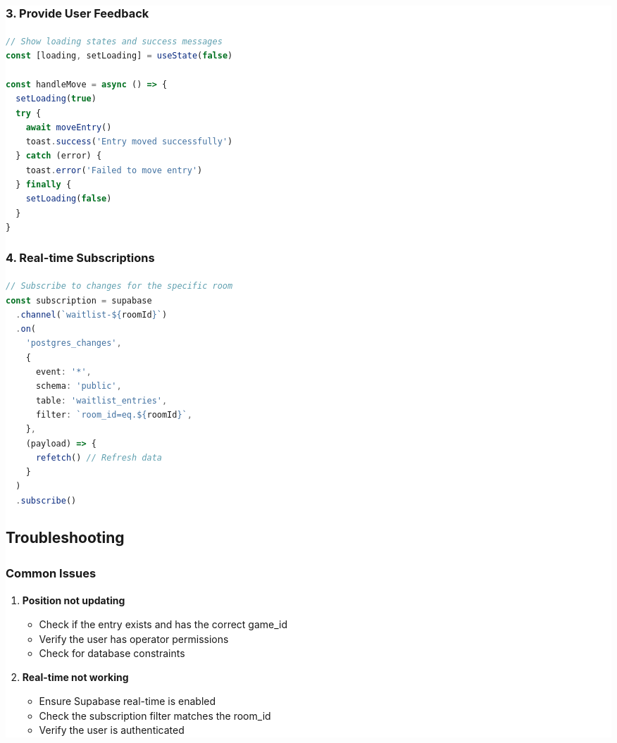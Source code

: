 ### 3. Provide User Feedback

```typescript
// Show loading states and success messages
const [loading, setLoading] = useState(false)

const handleMove = async () => {
  setLoading(true)
  try {
    await moveEntry()
    toast.success('Entry moved successfully')
  } catch (error) {
    toast.error('Failed to move entry')
  } finally {
    setLoading(false)
  }
}
```

### 4. Real-time Subscriptions

```typescript
// Subscribe to changes for the specific room
const subscription = supabase
  .channel(`waitlist-${roomId}`)
  .on(
    'postgres_changes',
    {
      event: '*',
      schema: 'public',
      table: 'waitlist_entries',
      filter: `room_id=eq.${roomId}`,
    },
    (payload) => {
      refetch() // Refresh data
    }
  )
  .subscribe()
```

## Troubleshooting

### Common Issues

1. **Position not updating**
   - Check if the entry exists and has the correct game_id
   - Verify the user has operator permissions
   - Check for database constraints

2. **Real-time not working**
   - Ensure Supabase real-time is enabled
   - Check the subscription filter matches the room_id
   - Verify the user is authenticated
